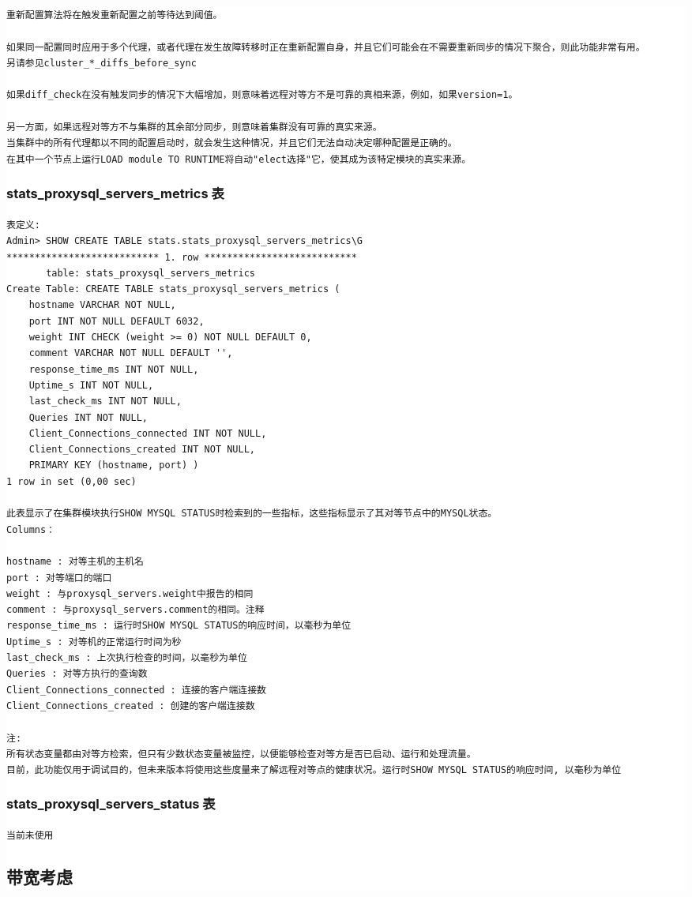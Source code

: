     重新配置算法将在触发重新配置之前等待达到阈值。

    如果同一配置同时应用于多个代理，或者代理在发生故障转移时正在重新配置自身，并且它们可能会在不需要重新同步的情况下聚合，则此功能非常有用。
    另请参见cluster_*_diffs_before_sync

    如果diff_check在没有触发同步的情况下大幅增加，则意味着远程对等方不是可靠的真相来源，例如，如果version=1。

    另一方面，如果远程对等方不与集群的其余部分同步，则意味着集群没有可靠的真实来源。
    当集群中的所有代理都以不同的配置启动时，就会发生这种情况，并且它们无法自动决定哪种配置是正确的。
    在其中一个节点上运行LOAD module TO RUNTIME将自动"elect选择"它，使其成为该特定模块的真实来源。

### stats_proxysql_servers_metrics 表

    表定义:
    Admin> SHOW CREATE TABLE stats.stats_proxysql_servers_metrics\G
    *************************** 1. row ***************************
           table: stats_proxysql_servers_metrics
    Create Table: CREATE TABLE stats_proxysql_servers_metrics (
        hostname VARCHAR NOT NULL,
        port INT NOT NULL DEFAULT 6032,
        weight INT CHECK (weight >= 0) NOT NULL DEFAULT 0,
        comment VARCHAR NOT NULL DEFAULT '',
        response_time_ms INT NOT NULL,
        Uptime_s INT NOT NULL,
        last_check_ms INT NOT NULL,
        Queries INT NOT NULL,
        Client_Connections_connected INT NOT NULL,
        Client_Connections_created INT NOT NULL,
        PRIMARY KEY (hostname, port) )
    1 row in set (0,00 sec)

    此表显示了在集群模块执行SHOW MYSQL STATUS时检索到的一些指标，这些指标显示了其对等节点中的MYSQL状态。
    Columns：

    hostname : 对等主机的主机名
    port : 对等端口的端口
    weight : 与proxysql_servers.weight中报告的相同
    comment : 与proxysql_servers.comment的相同。注释
    response_time_ms : 运行时SHOW MYSQL STATUS的响应时间，以毫秒为单位
    Uptime_s : 对等机的正常运行时间为秒
    last_check_ms : 上次执行检查的时间，以毫秒为单位
    Queries : 对等方执行的查询数
    Client_Connections_connected : 连接的客户端连接数
    Client_Connections_created : 创建的客户端连接数

    注:
    所有状态变量都由对等方检索，但只有少数状态变量被监控，以便能够检查对等方是否已启动、运行和处理流量。
    目前，此功能仅用于调试目的，但未来版本将使用这些度量来了解远程对等点的健康状况。运行时SHOW MYSQL STATUS的响应时间, 以毫秒为单位

### stats_proxysql_servers_status 表

    当前未使用

## 带宽考虑
